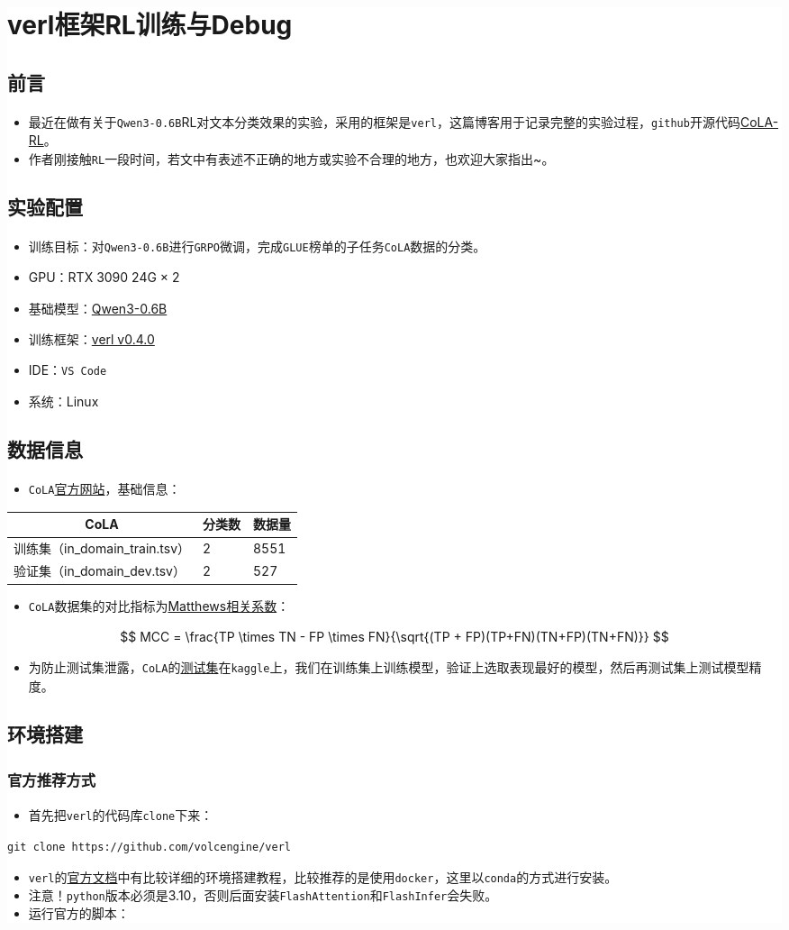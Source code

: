 # verl框架RL训练与Debug

## 前言

- 最近在做有关于`Qwen3-0.6B`RL对文本分类效果的实验，采用的框架是`verl`，这篇博客用于记录完整的实验过程，`github`开源代码[CoLA-RL](https://github.com/ytzfhqs/CoLA-RL)。
- 作者刚接触`RL`一段时间，若文中有表述不正确的地方或实验不合理的地方，也欢迎大家指出~。

## 实验配置

- 训练目标：对`Qwen3-0.6B`进行`GRPO`微调，完成`GLUE`榜单的子任务`CoLA`数据的分类。

- GPU：RTX 3090 24G × 2
- 基础模型：[Qwen3-0.6B](https://huggingface.co/Qwen/Qwen3-0.6B)
- 训练框架：[verl v0.4.0](https://github.com/volcengine/verl)
- IDE：`VS Code`
- 系统：Linux

## 数据信息

- `CoLA`[官方网站](https://nyu-mll.github.io/CoLA/)，基础信息：

| CoLA                          | 分类数 | 数据量 |
| ----------------------------- | ------ | ------ |
| 训练集（in_domain_train.tsv） | 2      | 8551   |
| 验证集（in_domain_dev.tsv）   | 2      | 527    |

- `CoLA`数据集的对比指标为[Matthews相关系数](https://en.wikipedia.org/wiki/Phi_coefficient)：

$$
MCC = \frac{TP \times TN - FP \times FN}{\sqrt{(TP + FP)(TP+FN)(TN+FP)(TN+FN)}}
$$

- 为防止测试集泄露，`CoLA`的[测试集](https://www.kaggle.com/c/cola-in-domain-open-evaluation)在`kaggle`上，我们在训练集上训练模型，验证上选取表现最好的模型，然后再测试集上测试模型精度。

## 环境搭建

### 官方推荐方式

- 首先把`verl`的代码库`clone`下来：

```shell
git clone https://github.com/volcengine/verl
```

- `verl`的[官方文档](https://verl.readthedocs.io/en/latest/start/install.html)中有比较详细的环境搭建教程，比较推荐的是使用`docker`，这里以`conda`的方式进行安装。
- 注意！`python`版本必须是3.10，否则后面安装`FlashAttention`和`FlashInfer`会失败。
- 运行官方的脚本：
